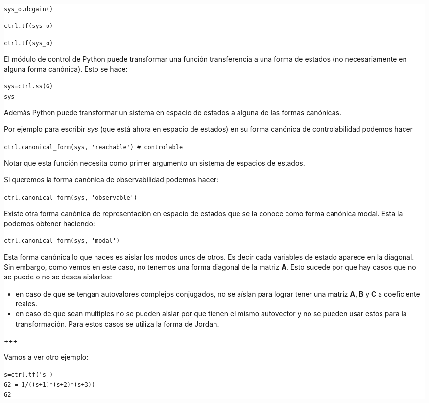 ```{code-cell} ipython3
sys_o.dcgain()
```

```{code-cell} ipython3
ctrl.tf(sys_o)
```

```{code-cell} ipython3
ctrl.tf(sys_o)
```

El módulo de control de Python puede transformar una función transferencia a una forma de estados (no necesariamente en alguna forma canónica). Esto se hace:

```{code-cell} ipython3
sys=ctrl.ss(G)
sys
```

Además Python puede transformar un sistema en espacio de estados a alguna de las formas canónicas.

Por ejemplo para escribir $sys$ (que está ahora en espacio de estados) en su forma canónica de controlabilidad podemos hacer

```{code-cell} ipython3
ctrl.canonical_form(sys, 'reachable') # controlable
```

Notar que esta función necesita como primer argumento un sistema de espacios de estados.

Si queremos la forma canónica de observabilidad podemos hacer:

```{code-cell} ipython3
ctrl.canonical_form(sys, 'observable')
```

Existe otra forma canónica de representación en espacio de estados que se la conoce como forma canónica modal. Esta la podemos obtener haciendo:

```{code-cell} ipython3
ctrl.canonical_form(sys, 'modal')
```

Esta forma canónica lo que haces es aislar los modos unos de otros. Es decir cada variables de estado aparece en la diagonal. Sin embargo, como vemos en este caso, no tenemos una forma diagonal de la matriz $\mathbf A$. Esto sucede por que hay casos que no se puede o no se desea aislarlos:
- en caso de que se tengan autovalores complejos conjugados, no se aíslan para lograr tener una matriz $\mathbf A$, $\mathbf B$ y $\mathbf C$ a coeficiente reales.
- en caso de que sean multiples no se pueden aislar por que tienen el mismo autovector y no se pueden usar estos para la transformación. Para estos casos se utiliza la forma de Jordan.

+++

Vamos a ver otro ejemplo:

```{code-cell} ipython3
s=ctrl.tf('s')
G2 = 1/((s+1)*(s+2)*(s+3))
G2
```
